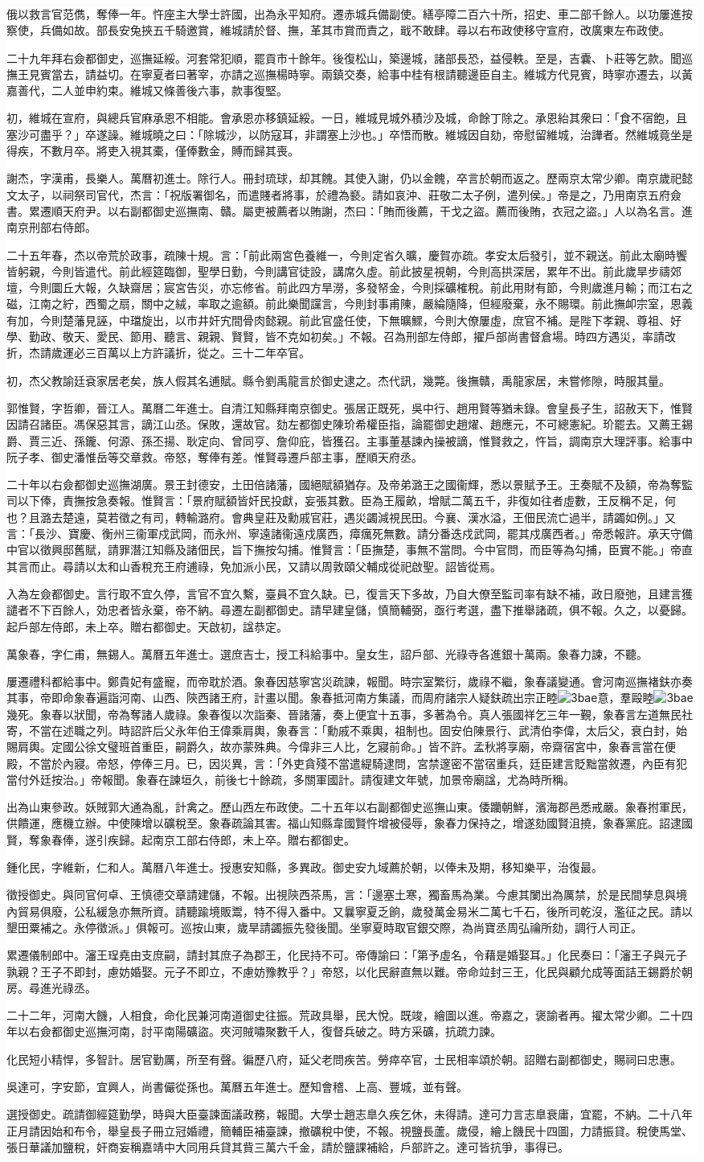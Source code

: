俄以救言官范儁，奪俸一年。忤座主大學士許國，出為永平知府。遷赤城兵備副使。繕亭障二百六十所，招史、車二部千餘人。以功屢進按察使，兵備如故。部長安兔挾五千騎邀賞，維城請於督、撫，革其市賞而責之，戢不敢肆。尋以右布政使移守宣府，改廣東左布政使。

二十九年拜右僉都御史，巡撫延綏。河套常犯順，罷貢市十餘年。後復松山，築邊城，諸部長恐，益侵軼。至是，吉囊、卜莊等乞款。聞巡撫王見賓當去，請益切。在寧夏者曰著宰，亦請之巡撫楊時寧。兩鎮交奏，給事中桂有根請聽邊臣自主。維城方代見賓，時寧亦遷去，以黃嘉善代，二人並申約束。維城又條善後六事，款事復堅。

初，維城在宣府，與總兵官麻承恩不相能。會承恩亦移鎮延綏。一日，維城見城外積沙及城，命餘丁除之。承恩紿其衆曰：「食不宿飽，且塞沙可盡乎？」卒遂譟。維城曉之曰：「除城沙，以防寇耳，非謂塞上沙也。」卒悟而散。維城因自劾，帝慰留維城，治譁者。然維城竟坐是得疾，不數月卒。將吏入視其橐，僅俸數金，賻而歸其喪。

謝杰，字漢甫，長樂人。萬曆初進士。除行人。冊封琉球，却其餽。其使入謝，仍以金餽，卒言於朝而返之。歷兩京太常少卿。南京歲祀懿文太子，以祠祭司官代，杰言：「祝版署御名，而遣賤者將事，於禮為褻。請如哀沖、莊敬二太子例，遣列侯。」帝是之，乃用南京五府僉書。累遷順天府尹。以右副都御史巡撫南、贛。屬吏被薦者以賄謝，杰曰：「賄而後薦，干戈之盜。薦而後賄，衣冠之盜。」人以為名言。進南京刑部右侍郎。

二十五年春，杰以帝荒於政事，疏陳十規。言：「前此兩宮色養維一，今則定省久曠，慶賀亦疏。孝安太后發引，並不親送。前此太廟時饗皆躬親，今則皆遣代。前此經筵臨御，聖學日勤，今則講官徒設，講席久虛。前此披星視朝，今則高拱深居，累年不出。前此歲旱步禱郊壇，今則圜丘大報，久缺齋居；宸宮告災，亦忘修省。前此四方旱澇，多發帑金，今則採礦榷稅。前此用財有節，今則歲進月輸；而江右之磁，江南之紵，西蜀之扇，關中之絨，率取之逾額。前此樂聞讜言，今則封事甫陳，嚴綸隨降，但經廢棄，永不賜環。前此撫卹宗室，恩義有加，今則楚藩見誣，中璫旋出，以市井奸宄間骨肉懿親。前此官盛任使，下無曠鰥，今則大僚屢虛，庶官不補。是陛下孝親、尊祖、好學、勤政、敬天、愛民、節用、聽言、親親、賢賢，皆不克如初矣。」不報。召為刑部左侍郎，擢戶部尚書督倉場。時四方遇災，率請改折，杰請歲運必三百萬以上方許議折，從之。三十二年卒官。

初，杰父教諭廷袞家居老矣，族人假其名逋賦。縣令劉禹龍言於御史逮之。杰代訊，幾斃。後撫贛，禹龍家居，未嘗修隙，時服其量。

郭惟賢，字哲卿，晉江人。萬曆二年進士。自清江知縣拜南京御史。張居正既死，吳中行、趙用賢等猶未錄。會皇長子生，詔赦天下，惟賢因請召諸臣。馮保惡其言，謫江山丞。保敗，還故官。劾左都御史陳玠希權臣指，論罷御史趙燿、趙應元，不可總憲紀。玠罷去。又薦王錫爵、賈三近、孫鑨、何源、孫丕揚、耿定向、曾同亨、詹仰庇，皆獲召。主事董基諫內操被謫，惟賢救之，忤旨，調南京大理評事。給事中阮子孝、御史潘惟岳等交章救。帝怒，奪俸有差。惟賢尋遷戶部主事，歷順天府丞。

二十年以右僉都御史巡撫湖廣。景王封德安，土田倍諸藩，國絕賦額猶存。及帝弟潞王之國衞輝，悉以景賦予王。王奏賦不及額，帝為奪監司以下俸，責撫按急奏報。惟賢言：「景府賦額皆奸民投獻，妄張其數。臣為王履畝，增賦二萬五千，非復如往者虛數，王反稱不足，何也？且潞去楚遠，莫若徵之有司，轉輸潞府。會典皇莊及勳戚官莊，遇災蠲減視民田。今襄、漢水溢，王佃民流亡過半，請蠲如例。」又言：「長沙、寶慶、衡州三衞軍戍武岡，而永州、寧遠諸衞遠戍廣西，瘴癘死無數。請分番迭戍武岡，罷其戍廣西者。」帝悉報許。承天守備中官以徵興邸舊賦，請罪潛江知縣及諸佃民，旨下撫按勾捕。惟賢言：「臣撫楚，事無不當問。今中官問，而臣等為勾捕，臣實不能。」帝直其言而止。尋請以太和山香稅充王府逋祿，免加派小民，又請以周敦頤父輔成從祀啟聖。詔皆從焉。

入為左僉都御史。言行取不宜久停，言官不宜久繫，臺員不宜久缺。已，復言天下多故，乃自大僚至監司率有缺不補，政日廢弛，且建言獲譴者不下百餘人，効忠者皆永棄，帝不納。尋遷左副都御史。請早建皇儲，慎簡輔弼，亟行考選，盡下推舉諸疏，俱不報。久之，以憂歸。起戶部左侍郎，未上卒。贈右都御史。天啟初，諡恭定。

萬象春，字仁甫，無錫人。萬曆五年進士。選庶吉士，授工科給事中。皇女生，詔戶部、光祿寺各進銀十萬兩。象春力諫，不聽。

屢遷禮科都給事中。鄭貴妃有盛寵，而帝耽於酒。象春因慈寧宮災疏諫，報聞。時宗室繁衍，歲祿不繼，象春議變通。會河南巡撫褚鈇亦奏其事，帝即命象春遍詣河南、山西、陝西諸王府，計畫以聞。象春抵河南方集議，而周府諸宗人疑鈇疏出宗正睦![3bae](../../imgs/3bae.gif)意，羣毆睦![3bae](../../imgs/3bae.gif)幾死。象春以狀聞，帝為奪諸人歲祿。象春復以次詣秦、晉諸藩，奏上便宜十五事，多著為令。真人張國祥乞三年一覲，象春言左道無民社寄，不當在述職之列。時詔許后父永年伯王偉乘肩輿，象春言：「勳戚不乘輿，祖制也。固安伯陳景行、武清伯李偉，太后父，衰白封，始賜肩輿。定國公徐文璧班首重臣，嗣爵久，故亦蒙殊典。今偉非三人比，乞寢前命。」皆不許。孟秋將享廟，帝齋宿宮中，象春言當在便殿，不當於內寢。帝怒，停俸三月。已，因災異，言：「外吏貪殘不當遣緹騎逮問，宮禁邃密不當宿重兵，廷臣建言貶黜當敘遷，內臣有犯當付外廷按治。」帝報聞。象春在諫垣久，前後七十餘疏，多關軍國計。請復建文年號，加景帝廟諡，尤為時所稱。

出為山東參政。妖賊郭大通為亂，計禽之。歷山西左布政使。二十五年以右副都御史巡撫山東。倭躪朝鮮，濱海郡邑悉戒嚴。象春拊軍民，供饋運，應機立辦。中使陳增以礦稅至。象春疏論其害。福山知縣韋國賢忤增被侵辱，象春力保持之，增遂劾國賢沮撓，象春黨庇。詔逮國賢，奪象春俸，遂引疾歸。起南京工部右侍郎，未上卒。贈右都御史。

鍾化民，字維新，仁和人。萬曆八年進士。授惠安知縣，多異政。御史安九域薦於朝，以俸未及期，移知樂平，治復最。

徵授御史。與同官何卓、王慎德交章請建儲，不報。出視陝西茶馬，言：「邊塞土寒，獨畜馬為業。今慮其闌出為厲禁，於是民間孳息與境內貿易俱廢，公私緩急亦無所資。請聽踰境販鬻，特不得入番中。又曩寧夏乏餉，歲發萬金易米二萬七千石，後所司乾沒，濫征之民。請以墾田粟補之。永停徵派。」俱報可。巡按山東，歲旱請蠲振先發後聞。坐寧夏時取官銀交際，為尚寶丞周弘禴所劾，調行人司正。

累遷儀制郎中。瀋王珵堯由支庶嗣，請封其庶子為郡王，化民持不可。帝傳諭曰：「第予虛名，令藉是婚娶耳。」化民奏曰：「瀋王子與元子孰親？王子不即封，慮妨婚娶。元子不即立，不慮妨豫教乎？」帝怒，以化民辭直無以難。帝命竝封三王，化民與顧允成等面詰王錫爵於朝房。尋進光祿丞。

二十二年，河南大饑，人相食，命化民兼河南道御史往振。荒政具舉，民大悅。既竣，繪圖以進。帝嘉之，褒諭者再。擢太常少卿。二十四年以右僉都御史巡撫河南，討平南陽礦盜。夾河賊嘯聚數千人，復督兵破之。時方采礦，抗疏力諫。

化民短小精悍，多智計。居官勤厲，所至有聲。徧歷八府，延父老問疾苦。勞瘁卒官，士民相率頌於朝。詔贈右副都御史，賜祠曰忠惠。

吳達可，字安節，宜興人，尚書儼從孫也。萬曆五年進士。歷知會稽、上高、豐城，並有聲。

選授御史。疏請御經筵勤學，時與大臣臺諫面議政務，報聞。大學士趙志臯久疾乞休，未得請。達可力言志臯衰庸，宜罷，不納。二十八年正月請因始和布令，舉皇長子冊立冠婚禮，簡輔臣補臺諫，撤礦稅中使，不報。視鹽長蘆。歲侵，繪上饑民十四圖，力請振貸。稅使馬堂、張日華議加鹽稅，奸商妄稱嘉靖中大同用兵貸其貲三萬六千金，請於鹽課補給，戶部許之。達可皆抗爭，事得已。
